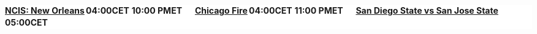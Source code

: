 <td width="400px"  align="left"><b><a href="184086/watch-ncis-new-orleans" title="NCIS: New Orleans Live Event Link" target="_blank">NCIS: New Orleans</a></b><font style="font-size: 8px;"> </font></td>
<td align="right"><b>04:00</b></td><td align="left"><b>CET</b></td>
</tr>
<tr>
<td align="right"><b>10:00 PM</b></td><td align="left"><b>ET</b></td>
<td width="26px" height="13px"><img src="http://2.bp.blogspot.com/_fe8Qn95gR64/Sn-ubOO8uvI/AAAAAAAAAC4/_W3G20TSqzs/s320/nbc.gif" width="13" height="13" /></td>
<td width="400px"  align="left"><b><a href="184089/watch-chicago-fire" title="Chicago Fire Live Event Link" target="_blank">Chicago Fire</a></b><font style="font-size: 8px;"> </font></td>
<td align="right"><b>04:00</b></td><td align="left"><b>CET</b></td>
</tr>
<tr>
<td align="right"><b>11:00 PM</b></td><td align="left"><b>ET</b></td>
<td width="26px" height="13px"><img src="http://oi66.tinypic.com/2s8h75y.jpg" width="13" height="13" /></td>
<td width="400px"  align="left"><b><a href="186782/watch-san-diego-state-vs-san-jose-state" title="San Diego State vs San Jose State Live Event Link" target="_blank">San Diego State vs San Jose State</a></b><font style="font-size: 8px;"> </font></td>
<td align="right"><b>05:00</b></td><td align="left"><b>CET</b></td>
</tr>
</table>
